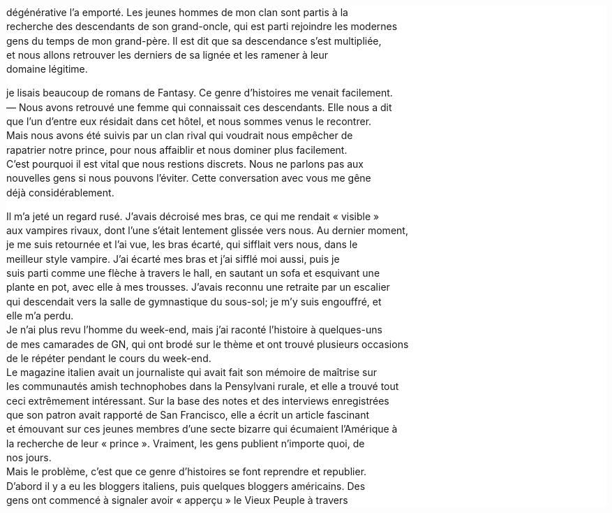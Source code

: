 dégénérative l’a emporté. Les jeunes hommes de mon clan sont partis à
la\
recherche des descendants de son grand-oncle, qui est parti rejoindre
les modernes\
gens du temps de mon grand-père. Il est dit que sa descendance s’est
multipliée,\
et nous allons retrouver les derniers de sa lignée et les ramener à
leur\
domaine légitime.

je lisais beaucoup de romans de Fantasy. Ce genre d’histoires me venait
facilement.\
— Nous avons retrouvé une femme qui connaissait ces descendants. Elle
nous a dit\
que l’un d’entre eux résidait dans cet hôtel, et nous sommes venus le
recontrer.\
Mais nous avons été suivis par un clan rival qui voudrait nous empêcher
de\
rapatrier notre prince, pour nous affaiblir et nous dominer plus
facilement.\
C’est pourquoi il est vital que nous restions discrets. Nous ne parlons
pas aux\
nouvelles gens si nous pouvons l’éviter. Cette conversation avec vous me
gêne\
déjà considérablement.

Il m’a jeté un regard rusé. J’avais décroisé mes bras, ce qui me rendait
« visible »\
aux vampires rivaux, dont l’une s’était lentement glissée vers nous. Au
dernier moment,\
je me suis retournée et l’ai vue, les bras écarté, qui sifflait vers
nous, dans le\
meilleur style vampire. J’ai écarté mes bras et j’ai sifflé moi aussi,
puis je\
suis parti comme une flèche à travers le hall, en sautant un sofa et
esquivant une\
plante en pot, avec elle à mes trousses. J’avais reconnu une retraite
par un escalier\
qui descendait vers la salle de gymnastique du sous-sol; je m’y suis
engouffré, et\
elle m’a perdu.\
Je n’ai plus revu l’homme du week-end, mais j’ai raconté l’histoire à
quelques-uns\
de mes camarades de GN, qui ont brodé sur le thème et ont trouvé
plusieurs occasions\
de le répéter pendant le cours du week-end.\
Le magazine italien avait un journaliste qui avait fait son mémoire de
maîtrise sur\
les communautés amish technophobes dans la Pensylvani rurale, et elle a
trouvé tout\
ceci extrêmement intéressant. Sur la base des notes et des interviews
enregistrées\
que son patron avait rapporté de San Francisco, elle a écrit un article
fascinant\
et émouvant sur ces jeunes membres d’une secte bizarre qui écumaient
l’Amérique à\
la recherche de leur « prince ». Vraiment, les gens publient n’importe
quoi, de\
nos jours.\
Mais le problème, c’est que ce genre d’histoires se font reprendre et
republier.\
D’abord il y a eu les bloggers italiens, puis quelques bloggers
américains. Des\
gens ont commencé à signaler avoir « apperçu » le Vieux Peuple à travers